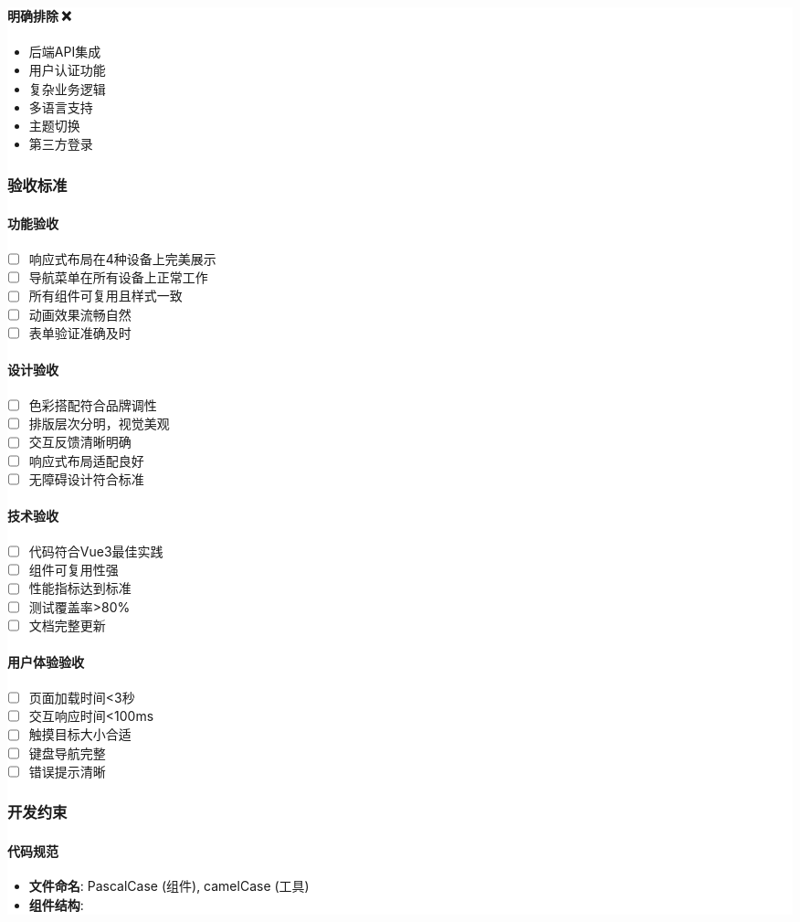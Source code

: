 #### 明确排除 ❌
- 后端API集成
- 用户认证功能
- 复杂业务逻辑
- 多语言支持
- 主题切换
- 第三方登录

### 验收标准

#### 功能验收
- [ ] 响应式布局在4种设备上完美展示
- [ ] 导航菜单在所有设备上正常工作
- [ ] 所有组件可复用且样式一致
- [ ] 动画效果流畅自然
- [ ] 表单验证准确及时

#### 设计验收
- [ ] 色彩搭配符合品牌调性
- [ ] 排版层次分明，视觉美观
- [ ] 交互反馈清晰明确
- [ ] 响应式布局适配良好
- [ ] 无障碍设计符合标准

#### 技术验收
- [ ] 代码符合Vue3最佳实践
- [ ] 组件可复用性强
- [ ] 性能指标达到标准
- [ ] 测试覆盖率>80%
- [ ] 文档完整更新

#### 用户体验验收
- [ ] 页面加载时间<3秒
- [ ] 交互响应时间<100ms
- [ ] 触摸目标大小合适
- [ ] 键盘导航完整
- [ ] 错误提示清晰

### 开发约束

#### 代码规范
- **文件命名**: PascalCase (组件), camelCase (工具)
- **组件结构**: <template> + <script setup> + <style scoped>
- **样式规范**: TailwindCSS实用类优先
- **响应式**: 移动优先 (mobile-first)

#### 测试要求
- **单元测试**: 组件功能测试
- **视觉测试**: 响应式布局测试
- **性能测试**: Lighthouse评分>90
- **无障碍测试**: axe-core通过
